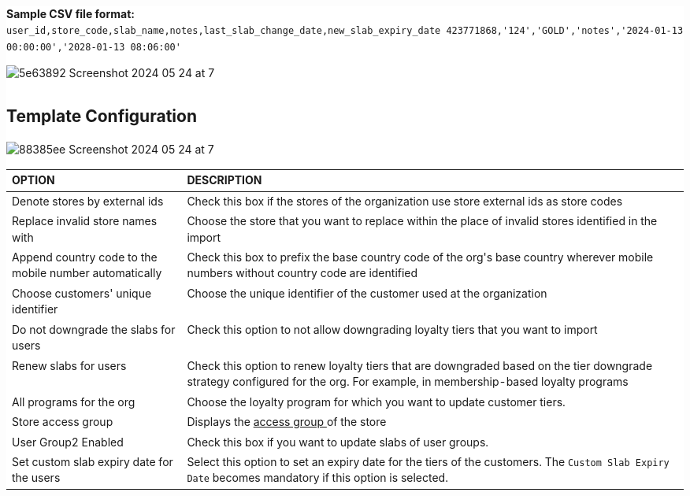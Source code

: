    **Sample CSV file format:**\
   `user_id,store_code,slab_name,notes,last_slab_change_date,new_slab_expiry_date
   423771868,'124','GOLD','notes','2024-01-13 00:00:00','2028-01-13 08:06:00'`

   ![5e63892 Screenshot 2024 05 24 at 7](https://files.readme.io/5e63892-Screenshot_2024-05-24_at_7.10.15_PM.png)

## Template Configuration

![88385ee Screenshot 2024 05 24 at 7](https://files.readme.io/88385ee-Screenshot_2024-05-24_at_7.07.35_PM.png)

| OPTION                                                 | DESCRIPTION                                                                                                                                                                 |
| :----------------------------------------------------- | :-------------------------------------------------------------------------------------------------------------------------------------------------------------------------- |
| Denote stores by external ids                          | Check this box if the stores of the organization use store external ids as store codes                                                                                      |
| Replace invalid store names with                       | Choose the store that you want to replace within the place of invalid stores identified in the import                                                                       |
| Append country code to the mobile number automatically | Check this box to prefix the base country code of the org's base country wherever mobile numbers without country code are identified                                        |
| Choose customers' unique identifier                    | Choose the unique identifier of the customer used at the organization                                                                                                       |
| Do not downgrade the slabs for users                   | Check this option to not allow downgrading loyalty tiers that you want to import                                                                                            |
| Renew slabs for users                                  | Check this option to renew loyalty tiers that are downgraded based on the tier downgrade strategy configured for the org. For example, in membership-based loyalty programs |
| All programs for the org                               | Choose the loyalty program for which you want to update customer tiers.                                                                                                     |
| Store access group                                     | Displays the [access group ](https://docs.capillarytech.com/docs/access-group#access-group)of the store                                                                     |
| User Group2 Enabled                                    | Check this box if you want to update slabs of user groups.                                                                                                                  |
| Set custom slab expiry date for the users              | Select this option to set an expiry date for the tiers of the customers. The `Custom Slab Expiry Date` becomes mandatory if this option is selected.                        |

